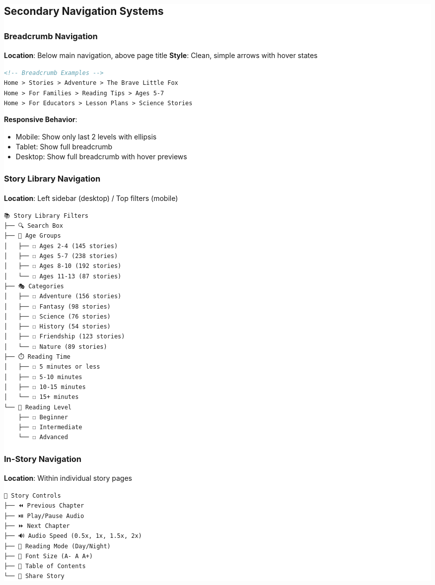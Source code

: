 ## Secondary Navigation Systems

### Breadcrumb Navigation
**Location**: Below main navigation, above page title
**Style**: Clean, simple arrows with hover states

```html
<!-- Breadcrumb Examples -->
Home > Stories > Adventure > The Brave Little Fox
Home > For Families > Reading Tips > Ages 5-7
Home > For Educators > Lesson Plans > Science Stories
```

**Responsive Behavior**:
- Mobile: Show only last 2 levels with ellipsis
- Tablet: Show full breadcrumb
- Desktop: Show full breadcrumb with hover previews

### Story Library Navigation
**Location**: Left sidebar (desktop) / Top filters (mobile)

```
📚 Story Library Filters
├── 🔍 Search Box
├── 👶 Age Groups
│   ├── ☐ Ages 2-4 (145 stories)
│   ├── ☐ Ages 5-7 (238 stories)
│   ├── ☐ Ages 8-10 (192 stories)
│   └── ☐ Ages 11-13 (87 stories)
├── 🎭 Categories
│   ├── ☐ Adventure (156 stories)
│   ├── ☐ Fantasy (98 stories)
│   ├── ☐ Science (76 stories)
│   ├── ☐ History (54 stories)
│   ├── ☐ Friendship (123 stories)
│   └── ☐ Nature (89 stories)
├── ⏱️ Reading Time
│   ├── ☐ 5 minutes or less
│   ├── ☐ 5-10 minutes
│   ├── ☐ 10-15 minutes
│   └── ☐ 15+ minutes
└── 📖 Reading Level
    ├── ☐ Beginner
    ├── ☐ Intermediate
    └── ☐ Advanced
```

### In-Story Navigation
**Location**: Within individual story pages

```
📖 Story Controls
├── ⏪ Previous Chapter
├── ⏯️ Play/Pause Audio
├── ⏩ Next Chapter
├── 🔊 Audio Speed (0.5x, 1x, 1.5x, 2x)
├── 🌙 Reading Mode (Day/Night)
├── 📏 Font Size (A- A A+)
├── 📄 Table of Contents
└── 🔗 Share Story
```
